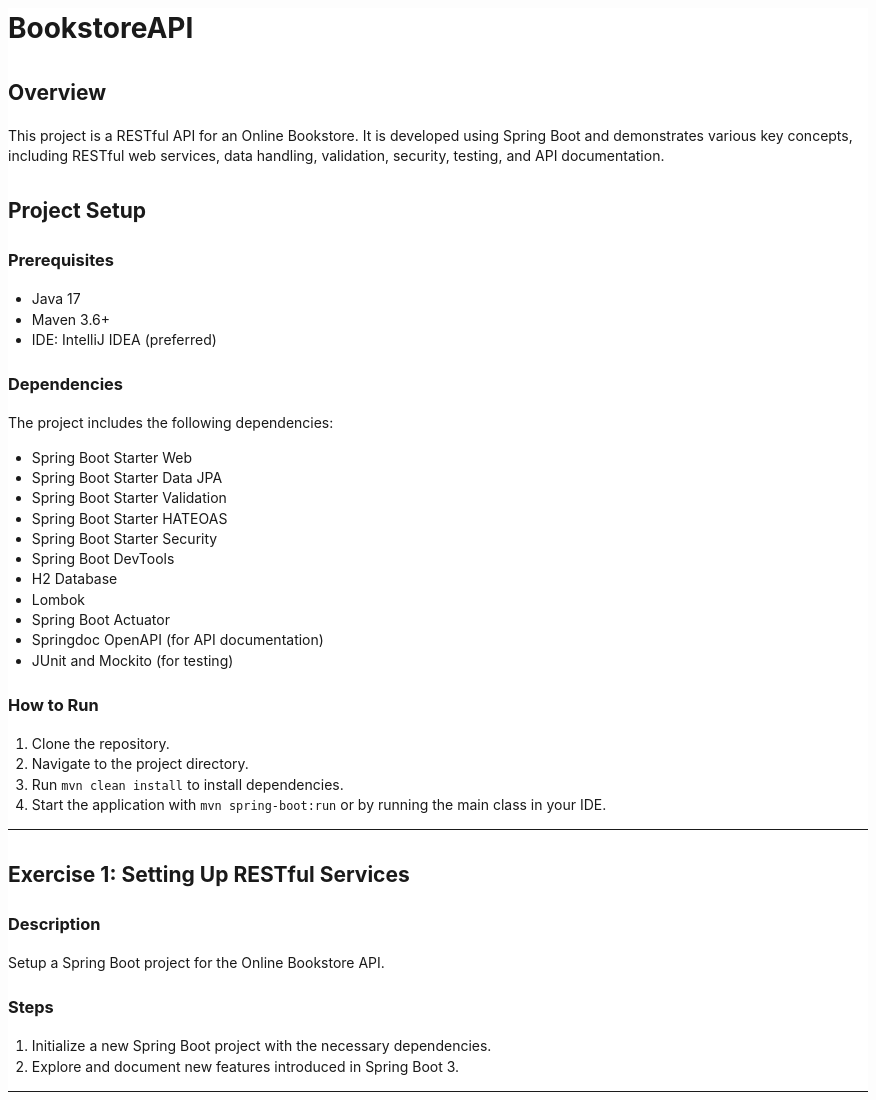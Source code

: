 # BookstoreAPI

## Overview
This project is a RESTful API for an Online Bookstore. It is developed using Spring Boot and demonstrates various key concepts, including RESTful web services, data handling, validation, security, testing, and API documentation.

## Project Setup

### Prerequisites
- Java 17
- Maven 3.6+
- IDE: IntelliJ IDEA (preferred)

### Dependencies
The project includes the following dependencies:
- Spring Boot Starter Web
- Spring Boot Starter Data JPA
- Spring Boot Starter Validation
- Spring Boot Starter HATEOAS
- Spring Boot Starter Security
- Spring Boot DevTools
- H2 Database
- Lombok
- Spring Boot Actuator
- Springdoc OpenAPI (for API documentation)
- JUnit and Mockito (for testing)

### How to Run
1. Clone the repository.
2. Navigate to the project directory.
3. Run `mvn clean install` to install dependencies.
4. Start the application with `mvn spring-boot:run` or by running the main class in your IDE.

---

## Exercise 1: Setting Up RESTful Services

### Description
Setup a Spring Boot project for the Online Bookstore API.

### Steps
1. Initialize a new Spring Boot project with the necessary dependencies.
2. Explore and document new features introduced in Spring Boot 3.

---
